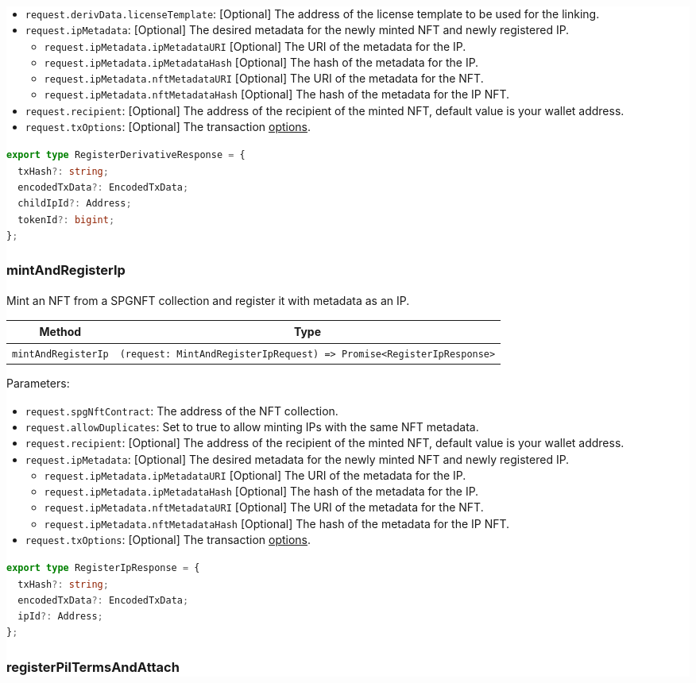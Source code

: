   * `request.derivData.licenseTemplate`: \[Optional] The address of the license template to be used for the linking.
* `request.ipMetadata`: \[Optional] The desired metadata for the newly minted NFT and newly registered IP.
  * `request.ipMetadata.ipMetadataURI` \[Optional] The URI of the metadata for the IP.
  * `request.ipMetadata.ipMetadataHash` \[Optional] The hash of the metadata for the IP.
  * `request.ipMetadata.nftMetadataURI` \[Optional] The URI of the metadata for the NFT.
  * `request.ipMetadata.nftMetadataHash` \[Optional] The hash of the metadata for the IP NFT.
* `request.recipient`: \[Optional] The address of the recipient of the minted NFT, default value is your wallet address.
* `request.txOptions`: \[Optional] The transaction [options](https://github.com/storyprotocol/sdk/blob/main/packages/core-sdk/src/types/options.ts).

```typescript Response Type
export type RegisterDerivativeResponse = {
  txHash?: string;
  encodedTxData?: EncodedTxData;
  childIpId?: Address;
  tokenId?: bigint;
};
```

### mintAndRegisterIp

Mint an NFT from a SPGNFT collection and register it with metadata as an IP.

| Method              | Type                                                                 |
| ------------------- | -------------------------------------------------------------------- |
| `mintAndRegisterIp` | `(request: MintAndRegisterIpRequest) => Promise<RegisterIpResponse>` |

Parameters:

* `request.spgNftContract`: The address of the NFT collection.
* `request.allowDuplicates`: Set to true to allow minting IPs with the same NFT metadata.
* `request.recipient`: \[Optional] The address of the recipient of the minted NFT, default value is your wallet address.
* `request.ipMetadata`: \[Optional] The desired metadata for the newly minted NFT and newly registered IP.
  * `request.ipMetadata.ipMetadataURI` \[Optional] The URI of the metadata for the IP.
  * `request.ipMetadata.ipMetadataHash` \[Optional] The hash of the metadata for the IP.
  * `request.ipMetadata.nftMetadataURI` \[Optional] The URI of the metadata for the NFT.
  * `request.ipMetadata.nftMetadataHash` \[Optional] The hash of the metadata for the IP NFT.
* `request.txOptions`: \[Optional] The transaction [options](https://github.com/storyprotocol/sdk/blob/main/packages/core-sdk/src/types/options.ts).

```typescript Response Type
export type RegisterIpResponse = {
  txHash?: string;
  encodedTxData?: EncodedTxData;
  ipId?: Address;
};
```

### registerPilTermsAndAttach
